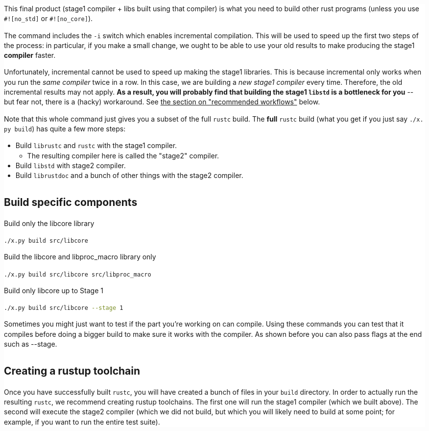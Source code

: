 This final product (stage1 compiler + libs built using that compiler)
is what you need to build other rust programs (unless you use `#![no_std]` or
`#![no_core]`).

The command includes the `-i` switch which enables incremental compilation.
This will be used to speed up the first two steps of the process:
in particular, if you make a small change, we ought to be able to use your old
results to make producing the stage1 **compiler** faster.

Unfortunately, incremental cannot be used to speed up making the
stage1 libraries.  This is because incremental only works when you run
the *same compiler* twice in a row.  In this case, we are building a
*new stage1 compiler* every time. Therefore, the old incremental
results may not apply. **As a result, you will probably find that
building the stage1 `libstd` is a bottleneck for you** -- but fear not,
there is a (hacky) workaround.  See [the section on "recommended
workflows"](./suggested.md) below.

Note that this whole command just gives you a subset of the full `rustc`
build. The **full** `rustc` build (what you get if you just say `./x.py
build`) has quite a few more steps:

- Build `librustc` and `rustc` with the stage1 compiler.
  - The resulting compiler here is called the "stage2" compiler.
- Build `libstd` with stage2 compiler.
- Build `librustdoc` and a bunch of other things with the stage2 compiler.

<a name=toolchain></a>

## Build specific components

Build only the libcore library

```bash
./x.py build src/libcore
```

Build the libcore and libproc_macro library only

```bash
./x.py build src/libcore src/libproc_macro
```

Build only libcore up to Stage 1

```bash
./x.py build src/libcore --stage 1
```

Sometimes you might just want to test if the part you’re working on can
compile. Using these commands you can test that it compiles before doing
a bigger build to make sure it works with the compiler. As shown before
you can also pass flags at the end such as --stage.

## Creating a rustup toolchain

Once you have successfully built `rustc`, you will have created a bunch
of files in your `build` directory. In order to actually run the
resulting `rustc`, we recommend creating rustup toolchains. The first
one will run the stage1 compiler (which we built above). The second
will execute the stage2 compiler (which we did not build, but which
you will likely need to build at some point; for example, if you want
to run the entire test suite).


[`config.toml.example`]: https://github.com/rust-lang/rust/blob/master/config.toml.example
[bootstrap]: ./bootstrapping.md